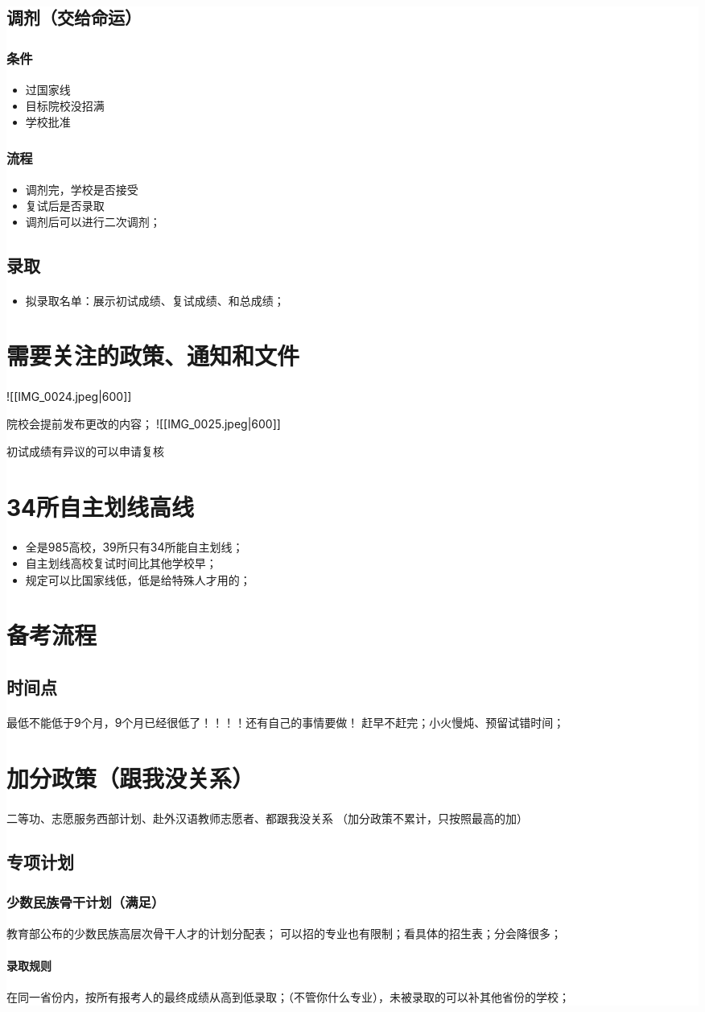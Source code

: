 
## 调剂（交给命运）
### 条件
- 过国家线
- 目标院校没招满
- 学校批准

### 流程
- 调剂完，学校是否接受
- 复试后是否录取
- 调剂后可以进行二次调剂；


## 录取
- 拟录取名单：展示初试成绩、复试成绩、和总成绩；


# 需要关注的政策、通知和文件
![[IMG_0024.jpeg|600]]

院校会提前发布更改的内容；
![[IMG_0025.jpeg|600]]

初试成绩有异议的可以申请复核



# 34所自主划线高线
- 全是985高校，39所只有34所能自主划线；
- 自主划线高校复试时间比其他学校早；
- 规定可以比国家线低，低是给特殊人才用的；



# 备考流程
## 时间点
最低不能低于9个月，9个月已经很低了！！！！还有自己的事情要做！
赶早不赶完；小火慢炖、预留试错时间；


# 加分政策（跟我没关系）
二等功、志愿服务西部计划、赴外汉语教师志愿者、都跟我没关系
（加分政策不累计，只按照最高的加）

## 专项计划
### 少数民族骨干计划（满足）
教育部公布的少数民族高层次骨干人才的计划分配表；
可以招的专业也有限制；看具体的招生表；分会降很多；
#### 录取规则
在同一省份内，按所有报考人的最终成绩从高到低录取；（不管你什么专业），未被录取的可以补其他省份的学校；
